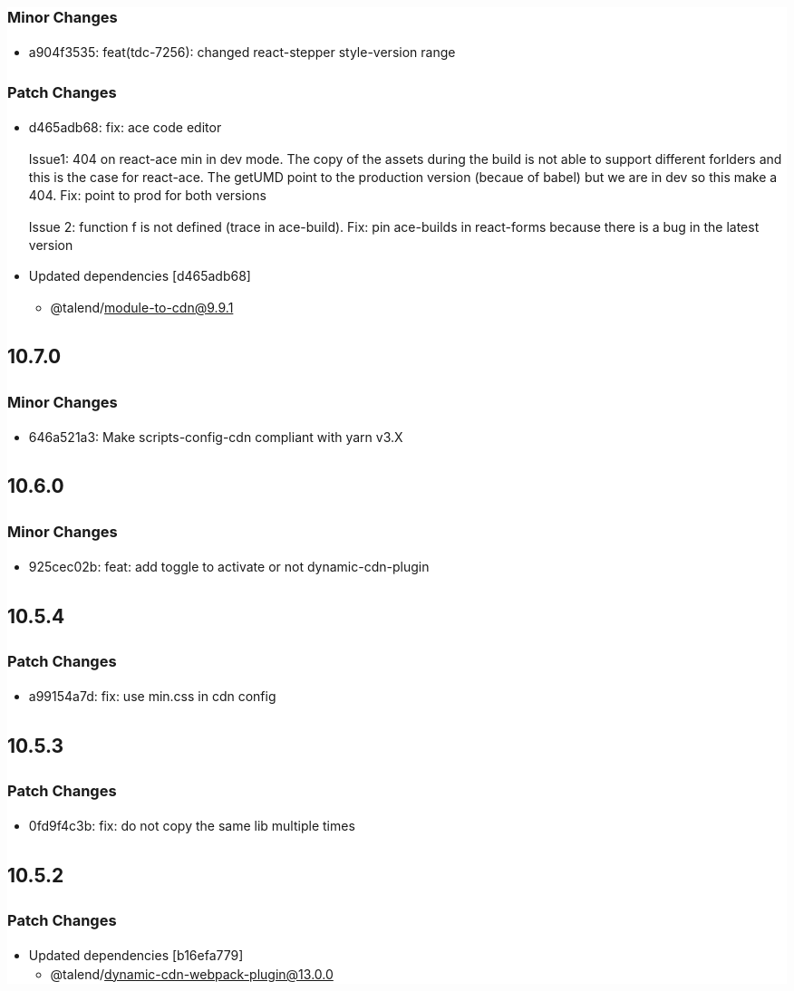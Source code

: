 ### Minor Changes

- a904f3535: feat(tdc-7256): changed react-stepper style-version range

### Patch Changes

- d465adb68: fix: ace code editor

  Issue1: 404 on react-ace min in dev mode.
  The copy of the assets during the build is not able to support different forlders and this is the case for react-ace.
  The getUMD point to the production version (becaue of babel) but we are in dev so this make a 404.
  Fix: point to prod for both versions

  Issue 2: function f is not defined (trace in ace-build).
  Fix: pin ace-builds in react-forms because there is a bug in the latest version

- Updated dependencies [d465adb68]
  - @talend/module-to-cdn@9.9.1

## 10.7.0

### Minor Changes

- 646a521a3: Make scripts-config-cdn compliant with yarn v3.X

## 10.6.0

### Minor Changes

- 925cec02b: feat: add toggle to activate or not dynamic-cdn-plugin

## 10.5.4

### Patch Changes

- a99154a7d: fix: use min.css in cdn config

## 10.5.3

### Patch Changes

- 0fd9f4c3b: fix: do not copy the same lib multiple times

## 10.5.2

### Patch Changes

- Updated dependencies [b16efa779]
  - @talend/dynamic-cdn-webpack-plugin@13.0.0
